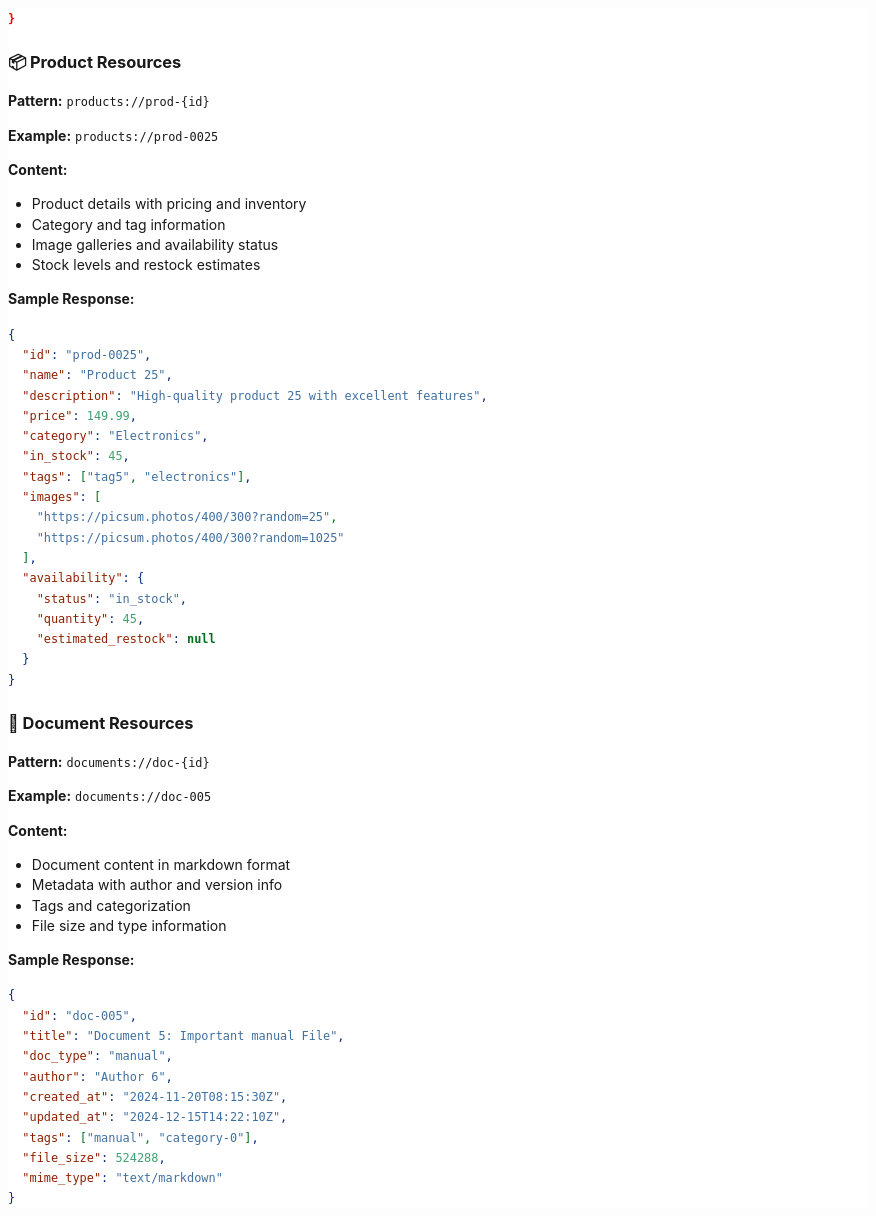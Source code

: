 ```json
}
```

### 📦 Product Resources

**Pattern:** `products://prod-{id}`

**Example:** `products://prod-0025`

**Content:**
- Product details with pricing and inventory
- Category and tag information
- Image galleries and availability status
- Stock levels and restock estimates

**Sample Response:**
```json
{
  "id": "prod-0025",
  "name": "Product 25",
  "description": "High-quality product 25 with excellent features",
  "price": 149.99,
  "category": "Electronics",
  "in_stock": 45,
  "tags": ["tag5", "electronics"],
  "images": [
    "https://picsum.photos/400/300?random=25",
    "https://picsum.photos/400/300?random=1025"
  ],
  "availability": {
    "status": "in_stock",
    "quantity": 45,
    "estimated_restock": null
  }
}
```

### 📄 Document Resources

**Pattern:** `documents://doc-{id}`

**Example:** `documents://doc-005`

**Content:**
- Document content in markdown format
- Metadata with author and version info
- Tags and categorization
- File size and type information

**Sample Response:**
```json
{
  "id": "doc-005",
  "title": "Document 5: Important manual File",
  "doc_type": "manual",
  "author": "Author 6",
  "created_at": "2024-11-20T08:15:30Z",
  "updated_at": "2024-12-15T14:22:10Z",
  "tags": ["manual", "category-0"],
  "file_size": 524288,
  "mime_type": "text/markdown"
}
```
